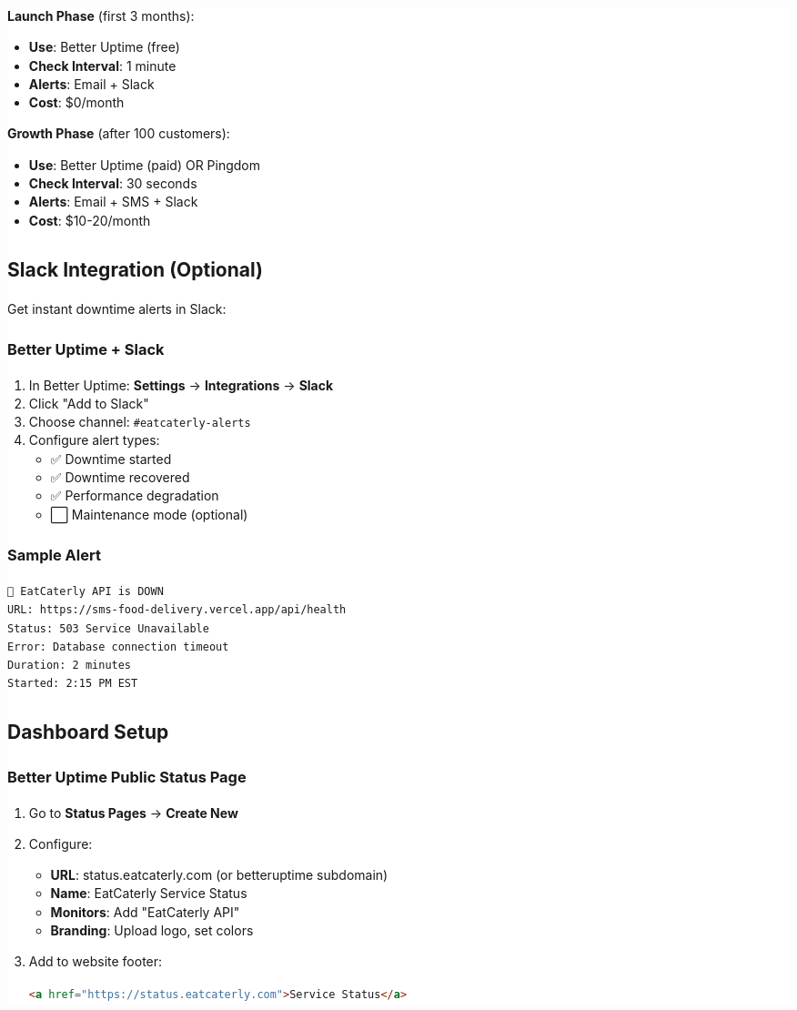 **Launch Phase** (first 3 months):
- **Use**: Better Uptime (free)
- **Check Interval**: 1 minute
- **Alerts**: Email + Slack
- **Cost**: $0/month

**Growth Phase** (after 100 customers):
- **Use**: Better Uptime (paid) OR Pingdom
- **Check Interval**: 30 seconds
- **Alerts**: Email + SMS + Slack
- **Cost**: $10-20/month

## Slack Integration (Optional)

Get instant downtime alerts in Slack:

### Better Uptime + Slack

1. In Better Uptime: **Settings** → **Integrations** → **Slack**
2. Click "Add to Slack"
3. Choose channel: `#eatcaterly-alerts`
4. Configure alert types:
   - ✅ Downtime started
   - ✅ Downtime recovered
   - ✅ Performance degradation
   - ⬜ Maintenance mode (optional)

### Sample Alert

```
🚨 EatCaterly API is DOWN
URL: https://sms-food-delivery.vercel.app/api/health
Status: 503 Service Unavailable
Error: Database connection timeout
Duration: 2 minutes
Started: 2:15 PM EST
```

## Dashboard Setup

### Better Uptime Public Status Page

1. Go to **Status Pages** → **Create New**
2. Configure:
   - **URL**: status.eatcaterly.com (or betteruptime subdomain)
   - **Name**: EatCaterly Service Status
   - **Monitors**: Add "EatCaterly API"
   - **Branding**: Upload logo, set colors

3. Add to website footer:
   ```html
   <a href="https://status.eatcaterly.com">Service Status</a>
   ```
